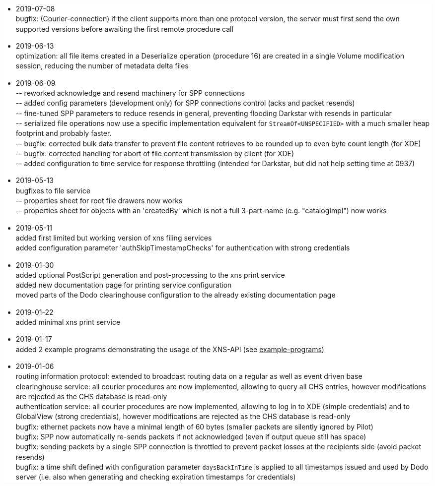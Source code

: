 - 2019-07-08    
bugfix: (Courier-connection) if the client supports more than one protocol version, the server
must first send the own supported versions before awaiting the first remote procedure call

- 2019-06-13    
optimization: all file items created in a Deserialize operation (procedure 16) are created in
a single Volume modification session, reducing the number of metadata delta files

- 2019-06-09    
-- reworked acknowledge and resend machinery for SPP connections    
-- added config parameters (development only) for SPP connections control (acks and packet resends)    
-- fine-tuned SPP parameters to reduce resends in general, preventing flooding Darkstar with resends in particular    
-- serialized file operations now use a specific implementation equivalent for `StreamOf<UNSPECIFIED>` with a much smaller heap footprint and probably faster.    
-- bugfix: corrected bulk data transfer to prevent file content retrieves to be rounded up to even byte count length (for XDE)    
-- bugfix: corrected handling for abort of file content transmission by client (for XDE)    
-- added configuration to time service for response throttling (intended for Darkstar, but did not help setting time at 0937)

- 2019-05-13    
bugfixes to file service    
-- properties sheet for root file drawers now works    
-- properties sheet for objects with an 'createdBy' which is not a full 3-part-name (e.g. "catalogImpl") now works

- 2019-05-11    
added first limited but working version of xns filing services    
added configuration parameter 'authSkipTimestampChecks' for authentication with strong credentials

- 2019-01-30    
added optional PostScript generation and post-processing to the xns print service    
added new documentation page for printing service configuration    
moved parts of the Dodo clearinghouse configuration to the already existing documentation page

- 2019-01-22    
added minimal xns print service

- 2019-01-17    
added 2 example programs demonstrating the usage of the XNS-API (see [example-programs](./example-programs.md))

- 2019-01-06    
routing information protocol: extended to broadcast routing data on a regular as well as
event driven base    
clearinghouse service: all courier procedures are now implemented, allowing to query all CHS entries,
however modifications are rejected as the CHS database is read-only    
authentication service: all courier procedures are now implemented, allowing to log in to XDE (simple
credentials) and to GlobalView (strong credentials), however modifications are rejected as the CHS database
is read-only    
bugfix: ethernet packets now have a minimal length of 60 bytes (smaller packets are silently
ignored by Pilot)    
bugfix: SPP now automatically re-sends packets if not acknowledged (even if output queue still
has space)    
bugfix: sending packets by a single SPP connection is throttled to prevent packet losses at
the recipients side (avoid packet resends)    
bugfix: a time shift defined with configuration parameter `daysBackInTime` is applied to
all timestamps issued and used by Dodo server (i.e. also when generating and checking expiration
timestamps for credentials)
